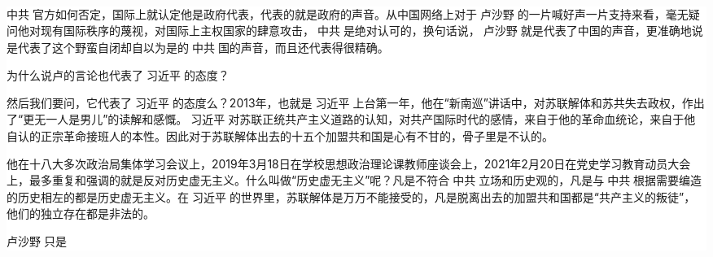  <ok href="/term/1059">
   中共
  </ok>
  官方如何否定，国际上就认定他是政府代表，代表的就是政府的声音。从中国网络上对于
  <ok href="/term/126369">
   卢沙野
  </ok>
  的一片喊好声一片支持来看，毫无疑问他对现有国际秩序的蔑视，对国际上主权国家的肆意攻击，
  <ok href="/term/1059">
   中共
  </ok>
  是绝对认可的，换句话说，
  <ok href="/term/126369">
   卢沙野
  </ok>
  就是代表了中国的声音，更准确地说是代表了这个野蛮自闭却自以为是的
  <ok href="/term/1059">
   中共
  </ok>
  国的声音，而且还代表得很精确。
 </p>
 <p>
  为什么说卢的言论也代表了
  <ok href="/term/1063">
   习近平
  </ok>
  的态度？
 </p>
 <p>
  然后我们要问，它代表了
  <ok href="/term/1063">
   习近平
  </ok>
  的态度么？2013年，也就是
  <ok href="/term/1063">
   习近平
  </ok>
  上台第一年，他在“新南巡”讲话中，对苏联解体和苏共失去政权，作出了“更无一人是男儿”的读解和感慨。
  <ok href="/term/1063">
   习近平
  </ok>
  对苏联正统共产主义道路的认知，对共产国际时代的感情，来自于他的革命血统论，来自于他自认的正宗革命接班人的本性。因此对于苏联解体出去的十五个加盟共和国是心有不甘的，骨子里是不认的。
 </p>
 <p>
  他在十八大多次政治局集体学习会议上，2019年3月18日在学校思想政治理论课教师座谈会上，2021年2月20日在党史学习教育动员大会上，最多重复和强调的就是反对历史虚无主义。什么叫做“历史虚无主义”呢？凡是不符合
  <ok href="/term/1059">
   中共
  </ok>
  立场和历史观的，凡是与
  <ok href="/term/1059">
   中共
  </ok>
  根据需要编造的历史相左的都是历史虚无主义。在
  <ok href="/term/1063">
   习近平
  </ok>
  的世界里，苏联解体是万万不能接受的，凡是脱离出去的加盟共和国都是“共产主义的叛徒”，他们的独立存在都是非法的。
 </p>
 <p>
  <ok href="/term/126369">
   卢沙野
  </ok>
  只是
